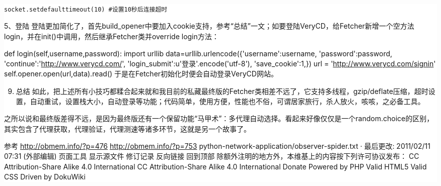     socket.setdefaulttimeout(10) #设置10秒后连接超时
5、登陆
登陆更加简化了，首先build_opener中要加入cookie支持，参考“总结”一文；如要登陆VeryCD，给Fetcher新增一个空方法login，并在init()中调用，然后继承Fetcher类并override login方法：

def login(self,username,password):
    import urllib
    data=urllib.urlencode({'username':username,
                           'password':password,
                           'continue':'http://www.verycd.com/',
                           'login_submit':u'登录'.encode('utf-8'),
                           'save_cookie':1,})
    url = 'http://www.verycd.com/signin'
    self.opener.open(url,data).read()
于是在Fetcher初始化时便会自动登录VeryCD网站。

9. 总结
如此，把上述所有小技巧都糅合起来就和我目前的私藏最终版的Fetcher类相差不远了，它支持多线程，gzip/deflate压缩，超时设置，自动重试，设置栈大小，自动登录等功能；代码简单，使用方便，性能也不俗，可谓居家旅行，杀人放火，咳咳，之必备工具。

之所以说和最终版差得不远，是因为最终版还有一个保留功能“马甲术”：多代理自动选择。看起来好像仅仅是一个random.choice的区别，其实包含了代理获取，代理验证，代理测速等诸多环节，这就是另一个故事了。

参考
http://obmem.info/?p=476
http://obmem.info/?p=753
python-network-application/observer-spider.txt · 最后更改: 2011/02/11 07:31 (外部编辑)
页面工具
显示源文件
修订记录
反向链接
回到顶部
除额外注明的地方外，本维基上的内容按下列许可协议发布： CC Attribution-Share Alike 4.0 International
CC Attribution-Share Alike 4.0 International Donate Powered by PHP Valid HTML5 Valid CSS Driven by DokuWiki
